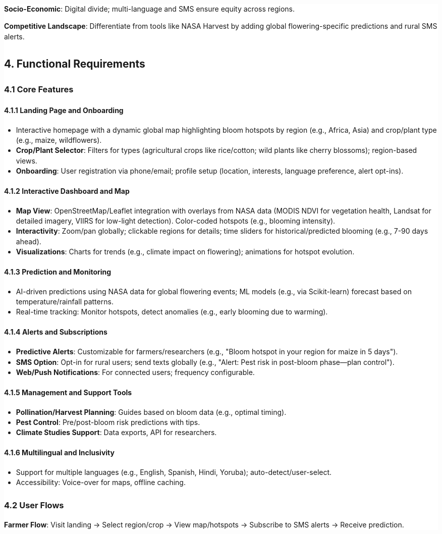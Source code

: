 **Socio-Economic**: Digital divide; multi-language and SMS ensure equity across regions.

**Competitive Landscape**: Differentiate from tools like NASA Harvest by adding global flowering-specific predictions and rural SMS alerts.

## 4. Functional Requirements

### 4.1 Core Features

#### 4.1.1 Landing Page and Onboarding
- Interactive homepage with a dynamic global map highlighting bloom hotspots by region (e.g., Africa, Asia) and crop/plant type (e.g., maize, wildflowers).
- **Crop/Plant Selector**: Filters for types (agricultural crops like rice/cotton; wild plants like cherry blossoms); region-based views.
- **Onboarding**: User registration via phone/email; profile setup (location, interests, language preference, alert opt-ins).

#### 4.1.2 Interactive Dashboard and Map
- **Map View**: OpenStreetMap/Leaflet integration with overlays from NASA data (MODIS NDVI for vegetation health, Landsat for detailed imagery, VIIRS for low-light detection). Color-coded hotspots (e.g., blooming intensity).
- **Interactivity**: Zoom/pan globally; clickable regions for details; time sliders for historical/predicted blooming (e.g., 7-90 days ahead).
- **Visualizations**: Charts for trends (e.g., climate impact on flowering); animations for hotspot evolution.

#### 4.1.3 Prediction and Monitoring
- AI-driven predictions using NASA data for global flowering events; ML models (e.g., via Scikit-learn) forecast based on temperature/rainfall patterns.
- Real-time tracking: Monitor hotspots, detect anomalies (e.g., early blooming due to warming).

#### 4.1.4 Alerts and Subscriptions
- **Predictive Alerts**: Customizable for farmers/researchers (e.g., "Bloom hotspot in your region for maize in 5 days").
- **SMS Option**: Opt-in for rural users; send texts globally (e.g., "Alert: Pest risk in post-bloom phase—plan control").
- **Web/Push Notifications**: For connected users; frequency configurable.

#### 4.1.5 Management and Support Tools
- **Pollination/Harvest Planning**: Guides based on bloom data (e.g., optimal timing).
- **Pest Control**: Pre/post-bloom risk predictions with tips.
- **Climate Studies Support**: Data exports, API for researchers.

#### 4.1.6 Multilingual and Inclusivity
- Support for multiple languages (e.g., English, Spanish, Hindi, Yoruba); auto-detect/user-select.
- Accessibility: Voice-over for maps, offline caching.

### 4.2 User Flows
**Farmer Flow**: Visit landing → Select region/crop → View map/hotspots → Subscribe to SMS alerts → Receive prediction.
